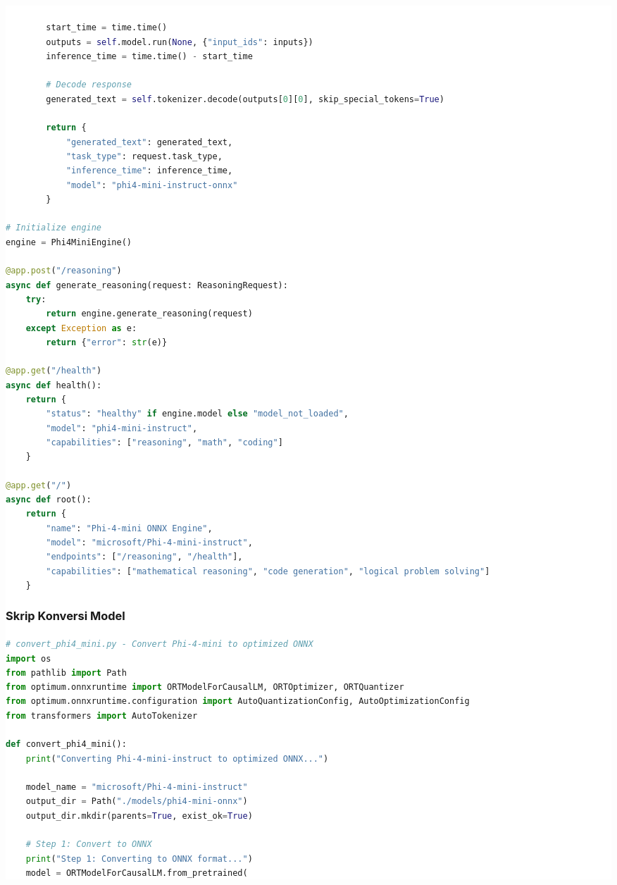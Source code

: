 ```python
        
        start_time = time.time()
        outputs = self.model.run(None, {"input_ids": inputs})
        inference_time = time.time() - start_time
        
        # Decode response
        generated_text = self.tokenizer.decode(outputs[0][0], skip_special_tokens=True)
        
        return {
            "generated_text": generated_text,
            "task_type": request.task_type,
            "inference_time": inference_time,
            "model": "phi4-mini-instruct-onnx"
        }

# Initialize engine
engine = Phi4MiniEngine()

@app.post("/reasoning")
async def generate_reasoning(request: ReasoningRequest):
    try:
        return engine.generate_reasoning(request)
    except Exception as e:
        return {"error": str(e)}

@app.get("/health")
async def health():
    return {
        "status": "healthy" if engine.model else "model_not_loaded",
        "model": "phi4-mini-instruct",
        "capabilities": ["reasoning", "math", "coding"]
    }

@app.get("/")
async def root():
    return {
        "name": "Phi-4-mini ONNX Engine",
        "model": "microsoft/Phi-4-mini-instruct",
        "endpoints": ["/reasoning", "/health"],
        "capabilities": ["mathematical reasoning", "code generation", "logical problem solving"]
    }
```

### Skrip Konversi Model

```python
# convert_phi4_mini.py - Convert Phi-4-mini to optimized ONNX
import os
from pathlib import Path
from optimum.onnxruntime import ORTModelForCausalLM, ORTOptimizer, ORTQuantizer
from optimum.onnxruntime.configuration import AutoQuantizationConfig, AutoOptimizationConfig
from transformers import AutoTokenizer

def convert_phi4_mini():
    print("Converting Phi-4-mini-instruct to optimized ONNX...")
    
    model_name = "microsoft/Phi-4-mini-instruct"
    output_dir = Path("./models/phi4-mini-onnx")
    output_dir.mkdir(parents=True, exist_ok=True)
    
    # Step 1: Convert to ONNX
    print("Step 1: Converting to ONNX format...")
    model = ORTModelForCausalLM.from_pretrained(
```